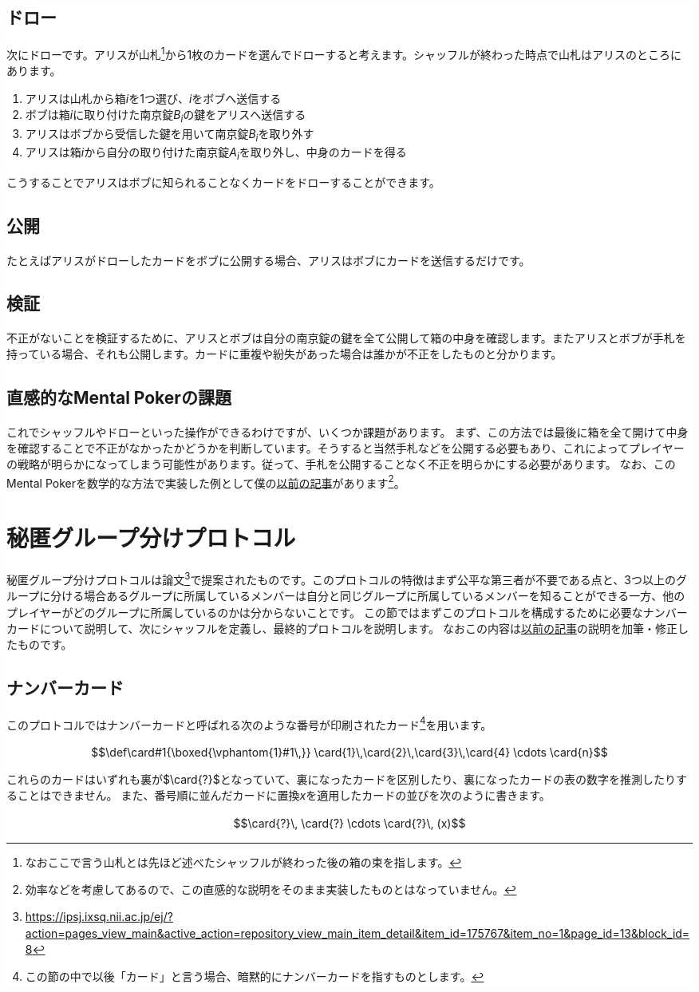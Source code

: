 ## ドロー

次にドローです。アリスが山札[^deck]から1枚のカードを選んでドローすると考えます。シャッフルが終わった時点で山札はアリスのところにあります。

[^deck]: なおここで言う山札とは先ほど述べたシャッフルが終わった後の箱の束を指します。

1. アリスは山札から箱$i$を1つ選び、$i$をボブへ送信する
2. ボブは箱$i$に取り付けた南京錠$B_i$の鍵をアリスへ送信する
3. アリスはボブから受信した鍵を用いて南京錠$B_i$を取り外す
4. アリスは箱$i$から自分の取り付けた南京錠$A_i$を取り外し、中身のカードを得る

こうすることでアリスはボブに知られることなくカードをドローすることができます。

## 公開

たとえばアリスがドローしたカードをボブに公開する場合、アリスはボブにカードを送信するだけです。

## 検証

不正がないことを検証するために、アリスとボブは自分の南京錠の鍵を全て公開して箱の中身を確認します。またアリスとボブが手札を持っている場合、それも公開します。カードに重複や紛失があった場合は誰かが不正をしたものと分かります。

## 直感的なMental Pokerの課題

これでシャッフルやドローといった操作ができるわけですが、いくつか課題があります。
まず、この方法では最後に箱を全て開けて中身を確認することで不正がなかったかどうかを判断しています。そうすると当然手札などを公開する必要もあり、これによってプレイヤーの戦略が明らかになってしまう可能性があります。従って、手札を公開することなく不正を明らかにする必要があります。
なお、このMental Pokerを数学的な方法で実装した例として僕の[以前の記事](http://qiita.com/yyu/items/8d8c82ba729b06b26e67)があります[^ttp_free]。

[^ttp_free]: 効率などを考慮してあるので、この直感的な説明をそのまま実装したものとはなっていません。

# 秘匿グループ分けプロトコル

秘匿グループ分けプロトコルは論文[^sgp]で提案されたものです。このプロトコルの特徴はまず公平な第三者が不要である点と、3つ以上のグループに分ける場合あるグループに所属しているメンバーは自分と同じグループに所属しているメンバーを知ることができる一方、他のプレイヤーがどのグループに所属しているのかは分からないことです。
この節ではまずこのプロトコルを構成するために必要なナンバーカードについて説明して、次にシャッフルを定義し、最終的プロトコルを説明します。
なおこの内容は[以前の記事](http://qiita.com/yyu/items/17c1b16d1831372f455b)の説明を加筆・修正したものです。

[^sgp]: https://ipsj.ixsq.nii.ac.jp/ej/?action=pages_view_main&active_action=repository_view_main_item_detail&item_id=175767&item_no=1&page_id=13&block_id=8

## ナンバーカード

このプロトコルではナンバーカードと呼ばれる次のような番号が印刷されたカード[^number_card]を用います。

[^number_card]: この節の中で以後「カード」と言う場合、暗黙的にナンバーカードを指すものとします。

```math
\def\card#1{\boxed{\vphantom{1}#1\,}}

\card{1}\,\card{2}\,\card{3}\,\card{4} \cdots \card{n}
```

これらのカードはいずれも裏が$\card{?}$となっていて、裏になったカードを区別したり、裏になったカードの表の数字を推測したりすることはできません。
また、番号順に並んだカードに置換$x$を適用したカードの並びを次のように書きます。

```math
\card{?}\, \card{?} \cdots \card{?}\, (x)
```


[^ttp]: 公平な第三者とは、ゲームに参加するいずれのプレイヤーに対しても同じく振る舞うことが保証されている審判のような存在のことです。
[^gm]: 人狼ではこの公平な第三者を「ゲームマスター」と呼びます。
[^type]: 置換$\tau$を互いに素な巡回置換の積として表わした時、$i = 1, 2, \dots, k$に対して長さが$r_i$の巡回置換がちょうど$m_i$個現れるならば、$\tau$は型$\left< r_1^{m_1}, r_2^{m_2}, \dots, r_k^{m_k}\right >$を持つとします。